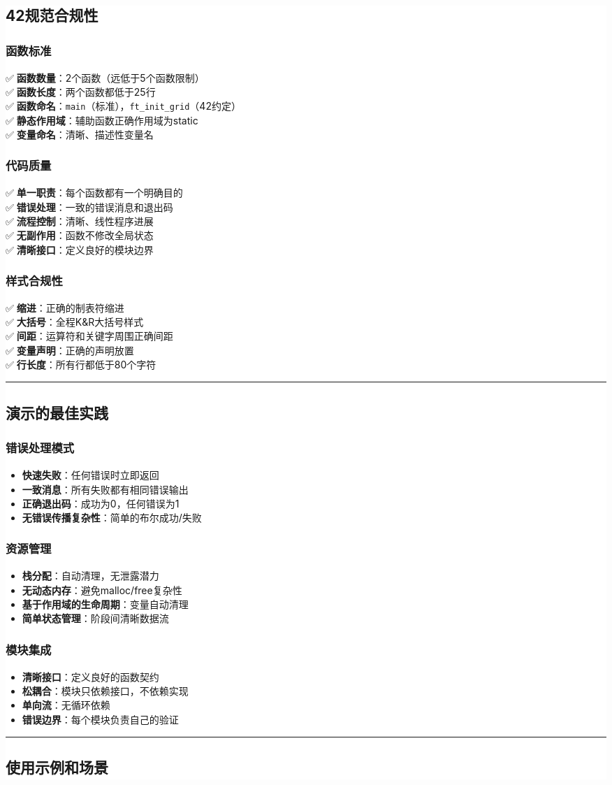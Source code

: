 
## 42规范合规性

### 函数标准
✅ **函数数量**：2个函数（远低于5个函数限制）  
✅ **函数长度**：两个函数都低于25行  
✅ **函数命名**：`main`（标准），`ft_init_grid`（42约定）  
✅ **静态作用域**：辅助函数正确作用域为static  
✅ **变量命名**：清晰、描述性变量名

### 代码质量
✅ **单一职责**：每个函数都有一个明确目的  
✅ **错误处理**：一致的错误消息和退出码  
✅ **流程控制**：清晰、线性程序进展  
✅ **无副作用**：函数不修改全局状态  
✅ **清晰接口**：定义良好的模块边界

### 样式合规性
✅ **缩进**：正确的制表符缩进  
✅ **大括号**：全程K&R大括号样式  
✅ **间距**：运算符和关键字周围正确间距  
✅ **变量声明**：正确的声明放置  
✅ **行长度**：所有行都低于80个字符  

---

## 演示的最佳实践

### 错误处理模式
- **快速失败**：任何错误时立即返回
- **一致消息**：所有失败都有相同错误输出  
- **正确退出码**：成功为0，任何错误为1
- **无错误传播复杂性**：简单的布尔成功/失败

### 资源管理
- **栈分配**：自动清理，无泄露潜力
- **无动态内存**：避免malloc/free复杂性
- **基于作用域的生命周期**：变量自动清理
- **简单状态管理**：阶段间清晰数据流

### 模块集成
- **清晰接口**：定义良好的函数契约
- **松耦合**：模块只依赖接口，不依赖实现
- **单向流**：无循环依赖
- **错误边界**：每个模块负责自己的验证

---

## 使用示例和场景
